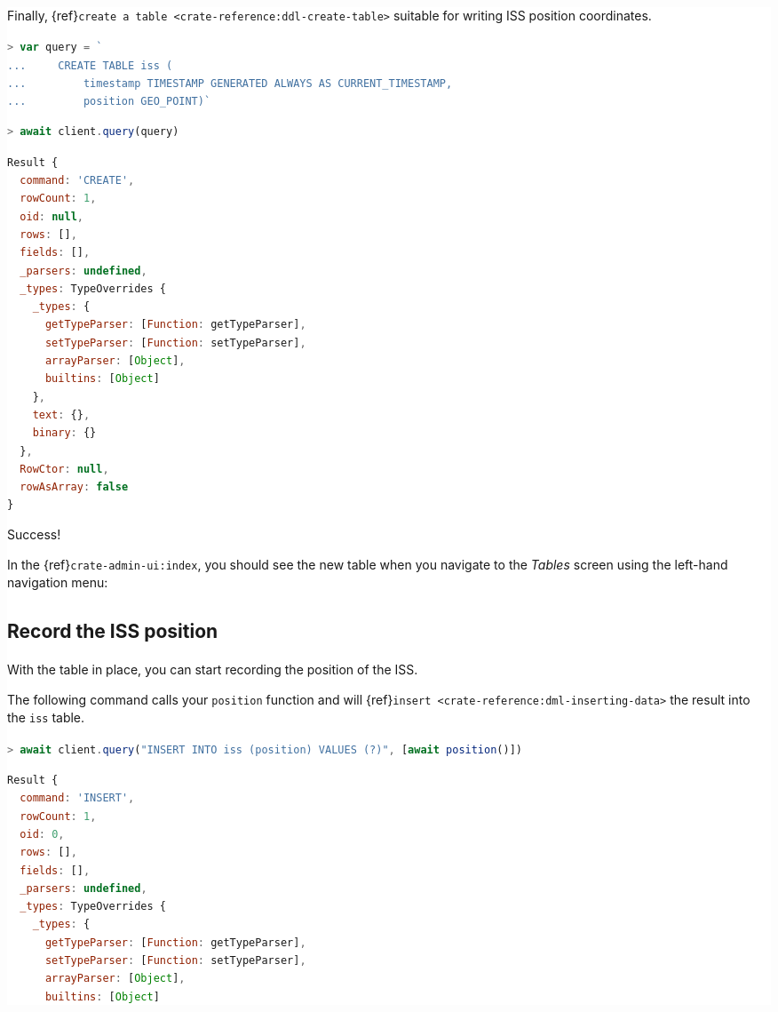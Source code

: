 Finally, {ref}`create a table <crate-reference:ddl-create-table>` suitable for writing
ISS position coordinates.

```js
> var query = `
...     CREATE TABLE iss (
...         timestamp TIMESTAMP GENERATED ALWAYS AS CURRENT_TIMESTAMP,
...         position GEO_POINT)`
```

```js
> await client.query(query)
```

```js
Result {
  command: 'CREATE',
  rowCount: 1,
  oid: null,
  rows: [],
  fields: [],
  _parsers: undefined,
  _types: TypeOverrides {
    _types: {
      getTypeParser: [Function: getTypeParser],
      setTypeParser: [Function: setTypeParser],
      arrayParser: [Object],
      builtins: [Object]
    },
    text: {},
    binary: {}
  },
  RowCtor: null,
  rowAsArray: false
}
```

Success!

In the {ref}`crate-admin-ui:index`, you should see the new table when you navigate to
the *Tables* screen using the left-hand navigation menu:

```{image} /_assets/img/getting-started/generate-time-series/table.png
```

## Record the ISS position

With the table in place, you can start recording the position of the ISS.

The following command calls your `position` function and will {ref}`insert
<crate-reference:dml-inserting-data>` the result into the `iss` table.

```js
> await client.query("INSERT INTO iss (position) VALUES (?)", [await position()])
```

```js
Result {
  command: 'INSERT',
  rowCount: 1,
  oid: 0,
  rows: [],
  fields: [],
  _parsers: undefined,
  _types: TypeOverrides {
    _types: {
      getTypeParser: [Function: getTypeParser],
      setTypeParser: [Function: setTypeParser],
      arrayParser: [Object],
      builtins: [Object]
```

[await]: https://developer.mozilla.org/en-US/docs/Web/JavaScript/Reference/Operators/await
[axios]: https://www.npmjs.com/package/axios
[client]: https://node-postgres.com/apis/client
[connect]: https://node-postgres.com/features/connecting
[connection pool]: https://node-postgres.com/apis/pool
[detailed guide]: https://developer.mozilla.org/en-US/docs/Learn/JavaScript/Asynchronous/Promises
[ground point]: https://en.wikipedia.org/wiki/Ground_track
[input values]: https://node-postgres.com/features/queries#Parameterized%20query
[interactive repl mode]: https://www.oreilly.com/library/view/learning-node-2nd/9781491943113/ch04.html
[international space station]: https://www.nasa.gov/mission_pages/station/main/index.html
[node-postgres]: https://www.npmjs.com/package/pg
[node.js]: https://nodejs.org/en/
[npm]: https://www.npmjs.com/
[open notify]: http://open-notify.org/
[promise chaining]: https://javascript.info/promise-chaining
[promises]: https://developer.mozilla.org/en-US/docs/Web/JavaScript/Reference/Global_Objects/Promise
[wkt]: https://en.wikipedia.org/wiki/Well-known_text_representation_of_geometry